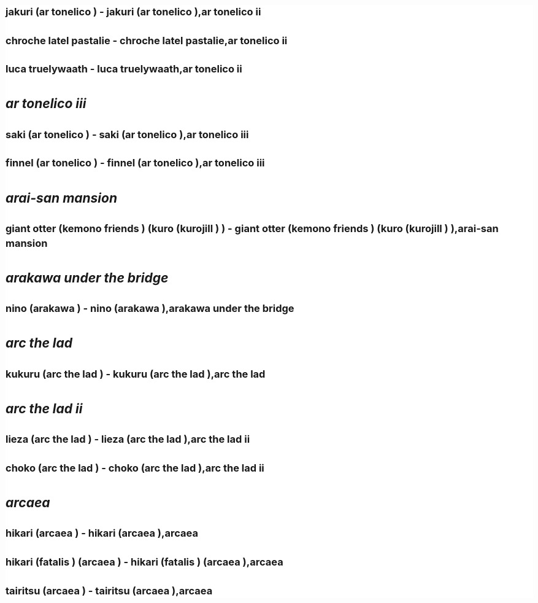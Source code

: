 ### jakuri  \(ar tonelico \) - jakuri  \(ar tonelico \),ar tonelico ii
### chroche latel pastalie - chroche latel pastalie,ar tonelico ii
### luca truelywaath - luca truelywaath,ar tonelico ii


## *ar tonelico iii*

### saki  \(ar tonelico \) - saki  \(ar tonelico \),ar tonelico iii
### finnel  \(ar tonelico \) - finnel  \(ar tonelico \),ar tonelico iii


## *arai-san mansion*

### giant otter  \(kemono friends \)  \(kuro  \(kurojill \) \) - giant otter  \(kemono friends \)  \(kuro  \(kurojill \) \),arai-san mansion


## *arakawa under the bridge*

### nino  \(arakawa \) - nino  \(arakawa \),arakawa under the bridge


## *arc the lad*

### kukuru  \(arc the lad \) - kukuru  \(arc the lad \),arc the lad


## *arc the lad ii*

### lieza  \(arc the lad \) - lieza  \(arc the lad \),arc the lad ii
### choko  \(arc the lad \) - choko  \(arc the lad \),arc the lad ii


## *arcaea*

### hikari  \(arcaea \) - hikari  \(arcaea \),arcaea
### hikari  \(fatalis \)  \(arcaea \) - hikari  \(fatalis \)  \(arcaea \),arcaea
### tairitsu  \(arcaea \) - tairitsu  \(arcaea \),arcaea
